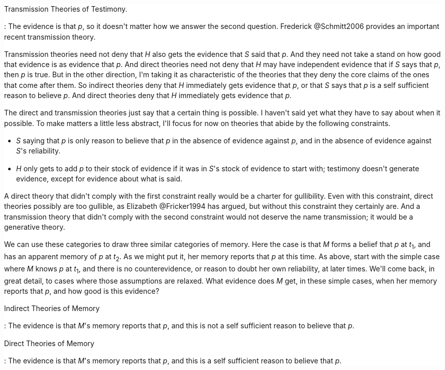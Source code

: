 Transmission Theories of Testimony.

:   The evidence is that *p*, so it doesn't matter how we answer the
    second question. Frederick @Schmitt2006 provides an important recent
    transmission theory.

Transmission theories need not deny that *H* also gets the evidence that
*S* said that *p*. And they need not take a stand on how good that
evidence is as evidence that *p*. And direct theories need not deny that
*H* may have independent evidence that if *S* says that *p*, then *p* is
true. But in the other direction, I'm taking it as characteristic of the
theories that they deny the core claims of the ones that come after
them. So indirect theories deny that *H* immediately gets evidence that
*p*, or that *S* says that *p* is a self sufficient reason to believe
*p*. And direct theories deny that *H* immediately gets evidence that
*p*.

The direct and transmission theories just say that a certain thing is
possible. I haven't said yet what they have to say about when it
possible. To make matters a little less abstract, I'll focus for now on
theories that abide by the following constraints.

-   *S* saying that *p* is only reason to believe that *p* in the
    absence of evidence against *p*, and in the absence of evidence
    against *S*'s reliability.

-   *H* only gets to add *p* to their stock of evidence if it was in
    *S*'s stock of evidence to start with; testimony doesn't generate
    evidence, except for evidence about what is said.

A direct theory that didn't comply with the first constraint really
would be a charter for gullibility. Even with this constraint, direct
theories possibly are too gullible, as Elizabeth @Fricker1994 has
argued, but without this constraint they certainly are. And a
transmission theory that didn't comply with the second constraint would
not deserve the name transmission; it would be a generative theory.

We can use these categories to draw three similar categories of memory.
Here the case is that *M* forms a belief that *p* at $t_1$, and has an
apparent memory of *p* at $t_2$. As we might put it, her memory reports
that *p* at this time. As above, start with the simple case where *M*
knows *p* at $t_1$, and there is no counterevidence, or reason to doubt
her own reliability, at later times. We'll come back, in great detail,
to cases where those assumptions are relaxed. What evidence does *M*
get, in these simple cases, when her memory reports that *p*, and how
good is this evidence?

Indirect Theories of Memory

:   The evidence is that *M*'s memory reports that *p*, and this is not
    a self sufficient reason to believe that *p*.

Direct Theories of Memory

:   The evidence is that *M*'s memory reports that *p*, and this is a
    self sufficient reason to believe that *p*.
